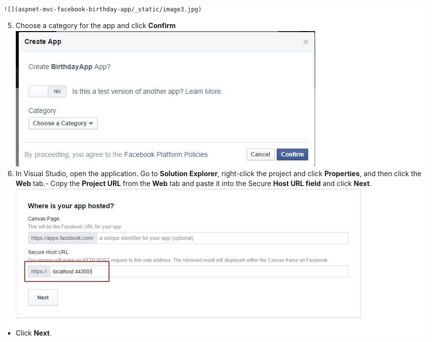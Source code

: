     ![](aspnet-mvc-facebook-birthday-app/_static/image3.jpg)
5. Choose a category for the app and click **Confirm**  
    ![](aspnet-mvc-facebook-birthday-app/_static/image4.jpg)
6. In Visual Studio, open the application. Go to **Solution Explorer**, right-click the project and click **Properties**, and then click the **Web** tab.- Copy the **Project URL** from the **Web** tab and paste it into the Secure **Host URL field** and click **Next**.  
    ![](aspnet-mvc-facebook-birthday-app/_static/image5.jpg)
- Click **Next**.  